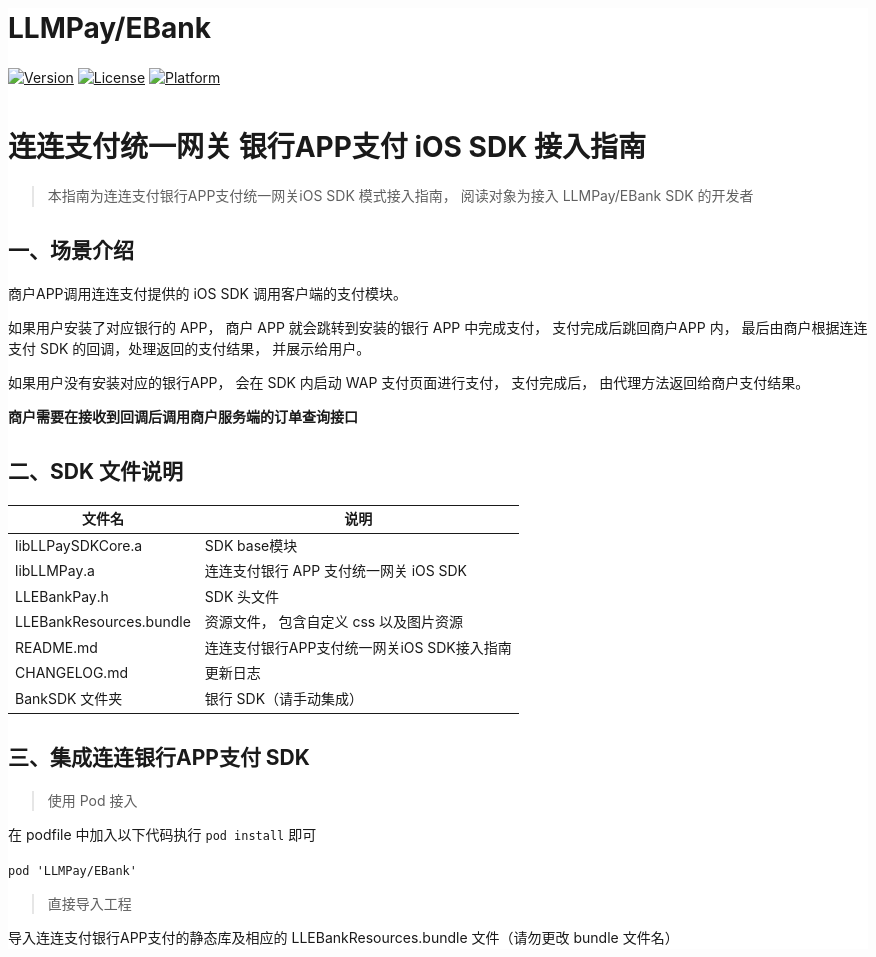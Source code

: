 # LLMPay/EBank

[![Version](https://img.shields.io/cocoapods/v/LLMPay.svg?style=flat)](https://cocoapods.org/pods/LLMPay)
[![License](https://img.shields.io/cocoapods/l/LLMPay.svg?style=flat)](https://cocoapods.org/pods/LLMPay)
[![Platform](https://img.shields.io/cocoapods/p/LLMPay.svg?style=flat)](https://cocoapods.org/pods/LLMPay)

# 连连支付统一网关 银行APP支付 iOS SDK 接入指南

> 本指南为连连支付银行APP支付统一网关iOS SDK 模式接入指南， 阅读对象为接入 LLMPay/EBank SDK 的开发者  

## 一、场景介绍
商户APP调用连连支付提供的 iOS SDK 调用客户端的支付模块。

如果用户安装了对应银行的 APP， 商户 APP 就会跳转到安装的银行 APP 中完成支付， 支付完成后跳回商户APP 内， 最后由商户根据连连支付 SDK 的回调，处理返回的支付结果， 并展示给用户。

如果用户没有安装对应的银行APP， 会在 SDK 内启动 WAP 支付页面进行支付， 支付完成后， 由代理方法返回给商户支付结果。

**商户需要在接收到回调后调用商户服务端的订单查询接口**

## 二、SDK 文件说明

|文件名|                       说明|
|------------------           |-------------------                   |
|libLLPaySDKCore.a            |	SDK base模块                        |
|libLLMPay.a                  |	连连支付银行 APP 支付统一网关 iOS SDK  |
|LLEBankPay.h                 |	SDK 头文件                           |
|LLEBankResources.bundle      |  资源文件， 包含自定义 css 以及图片资源   |
|README.md                		|	连连支付银行APP支付统一网关iOS SDK接入指南|
|CHANGELOG.md                 |	更新日志                              |
|BankSDK 文件夹					|	银行 SDK（请手动集成）                |

## 三、集成连连银行APP支付 SDK

> 使用 Pod 接入

在 podfile 中加入以下代码执行 `pod install` 即可

`pod 'LLMPay/EBank'`

> 直接导入工程

导入连连支付银行APP支付的静态库及相应的 LLEBankResources.bundle 文件（请勿更改 bundle 文件名）
